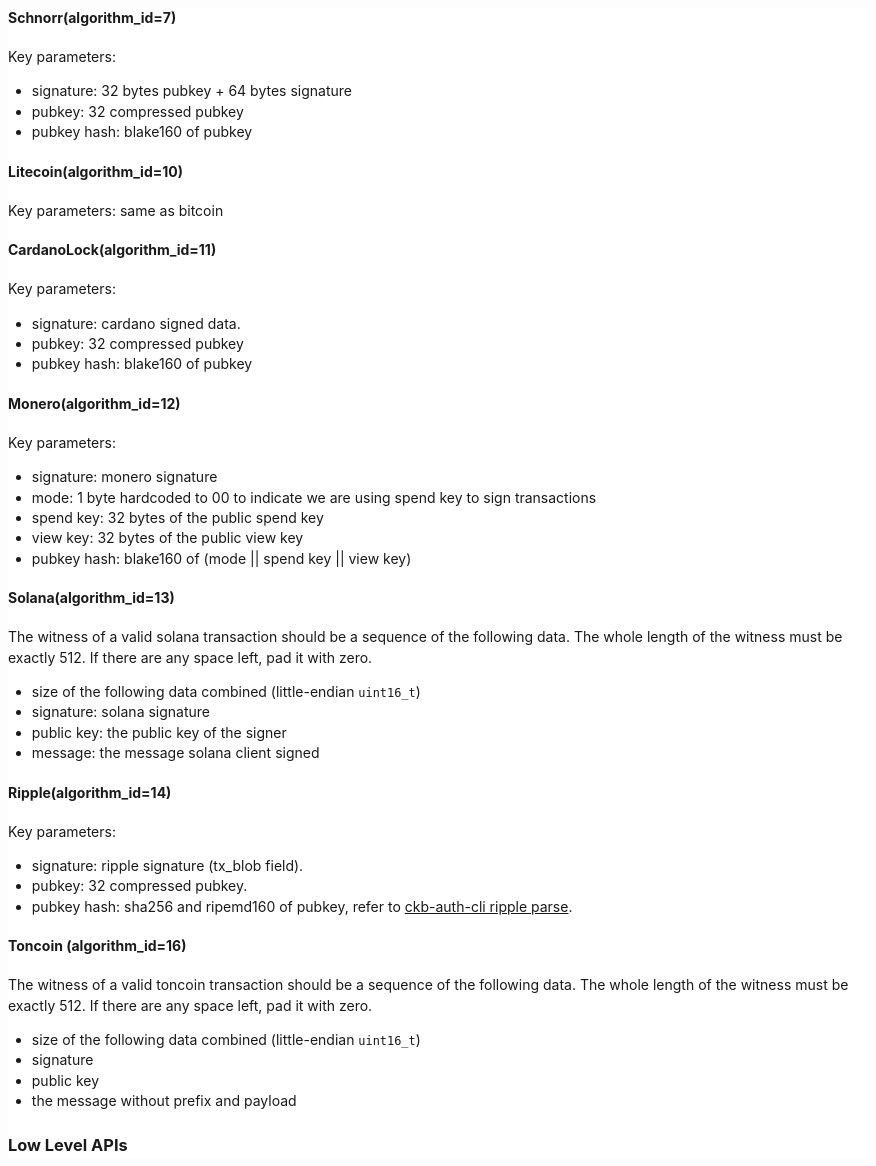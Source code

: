 
#### Schnorr(algorithm_id=7)

Key parameters:
- signature: 32 bytes pubkey + 64 bytes signature
- pubkey: 32 compressed pubkey
- pubkey hash: blake160 of pubkey

#### Litecoin(algorithm_id=10)

Key parameters: same as bitcoin

#### CardanoLock(algorithm_id=11)

Key parameters:
- signature: cardano signed data.
- pubkey: 32 compressed pubkey
- pubkey hash: blake160 of pubkey

#### Monero(algorithm_id=12)

Key parameters:
- signature: monero signature
- mode: 1 byte hardcoded to 00 to indicate we are using spend key to sign transactions
- spend key: 32 bytes of the public spend key
- view key: 32 bytes of the public view key
- pubkey hash: blake160 of (mode || spend key || view key)

#### Solana(algorithm_id=13)
The witness of a valid solana transaction should be a sequence of the following data.
The whole length of the witness must be exactly 512. If there are any space left, pad it with zero.

- size of the following data combined (little-endian `uint16_t`)
- signature: solana signature
- public key: the public key of the signer
- message: the message solana client signed

#### Ripple(algorithm_id=14)

Key parameters:
- signature: ripple signature (tx_blob field).
- pubkey: 32 compressed pubkey.
- pubkey hash: sha256 and ripemd160 of pubkey, refer to [ckb-auth-cli ripple parse](../tools/ckb-auth-cli/src/ripple.rs).

#### Toncoin (algorithm_id=16)
The witness of a valid toncoin transaction should be a sequence of the following data.
The whole length of the witness must be exactly 512. If there are any space left, pad it with zero.

- size of the following data combined (little-endian `uint16_t`)
- signature
- public key
- the message without prefix and payload

### Low Level APIs
